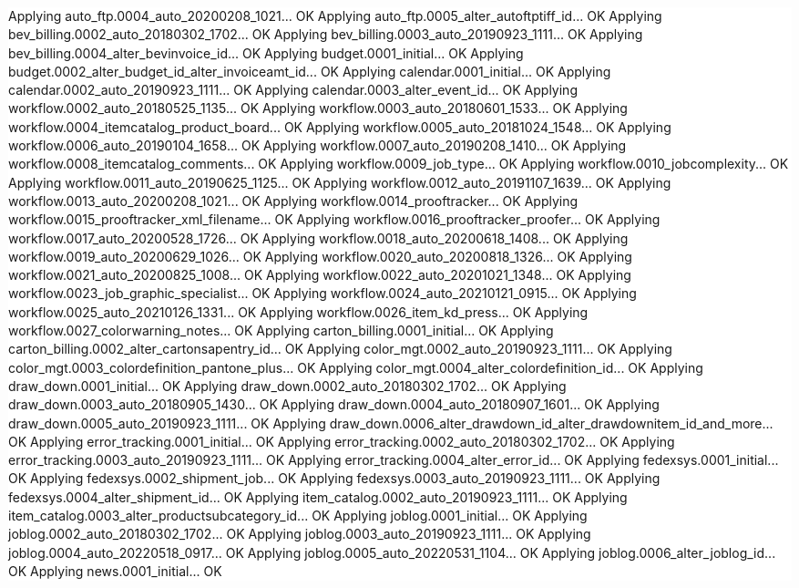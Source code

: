   Applying auto_ftp.0004_auto_20200208_1021... OK
  Applying auto_ftp.0005_alter_autoftptiff_id... OK
  Applying bev_billing.0002_auto_20180302_1702... OK
  Applying bev_billing.0003_auto_20190923_1111... OK
  Applying bev_billing.0004_alter_bevinvoice_id... OK
  Applying budget.0001_initial... OK
  Applying budget.0002_alter_budget_id_alter_invoiceamt_id... OK
  Applying calendar.0001_initial... OK
  Applying calendar.0002_auto_20190923_1111... OK
  Applying calendar.0003_alter_event_id... OK
  Applying workflow.0002_auto_20180525_1135... OK
  Applying workflow.0003_auto_20180601_1533... OK
  Applying workflow.0004_itemcatalog_product_board... OK
  Applying workflow.0005_auto_20181024_1548... OK
  Applying workflow.0006_auto_20190104_1658... OK
  Applying workflow.0007_auto_20190208_1410... OK
  Applying workflow.0008_itemcatalog_comments... OK
  Applying workflow.0009_job_type... OK
  Applying workflow.0010_jobcomplexity... OK
  Applying workflow.0011_auto_20190625_1125... OK
  Applying workflow.0012_auto_20191107_1639... OK
  Applying workflow.0013_auto_20200208_1021... OK
  Applying workflow.0014_prooftracker... OK
  Applying workflow.0015_prooftracker_xml_filename... OK
  Applying workflow.0016_prooftracker_proofer... OK
  Applying workflow.0017_auto_20200528_1726... OK
  Applying workflow.0018_auto_20200618_1408... OK
  Applying workflow.0019_auto_20200629_1026... OK
  Applying workflow.0020_auto_20200818_1326... OK
  Applying workflow.0021_auto_20200825_1008... OK
  Applying workflow.0022_auto_20201021_1348... OK
  Applying workflow.0023_job_graphic_specialist... OK
  Applying workflow.0024_auto_20210121_0915... OK
  Applying workflow.0025_auto_20210126_1331... OK
  Applying workflow.0026_item_kd_press... OK
  Applying workflow.0027_colorwarning_notes... OK
  Applying carton_billing.0001_initial... OK
  Applying carton_billing.0002_alter_cartonsapentry_id... OK
  Applying color_mgt.0002_auto_20190923_1111... OK
  Applying color_mgt.0003_colordefinition_pantone_plus... OK
  Applying color_mgt.0004_alter_colordefinition_id... OK
  Applying draw_down.0001_initial... OK
  Applying draw_down.0002_auto_20180302_1702... OK
  Applying draw_down.0003_auto_20180905_1430... OK
  Applying draw_down.0004_auto_20180907_1601... OK
  Applying draw_down.0005_auto_20190923_1111... OK
  Applying draw_down.0006_alter_drawdown_id_alter_drawdownitem_id_and_more... OK
  Applying error_tracking.0001_initial... OK
  Applying error_tracking.0002_auto_20180302_1702... OK
  Applying error_tracking.0003_auto_20190923_1111... OK
  Applying error_tracking.0004_alter_error_id... OK
  Applying fedexsys.0001_initial... OK
  Applying fedexsys.0002_shipment_job... OK
  Applying fedexsys.0003_auto_20190923_1111... OK
  Applying fedexsys.0004_alter_shipment_id... OK
  Applying item_catalog.0002_auto_20190923_1111... OK
  Applying item_catalog.0003_alter_productsubcategory_id... OK
  Applying joblog.0001_initial... OK
  Applying joblog.0002_auto_20180302_1702... OK
  Applying joblog.0003_auto_20190923_1111... OK
  Applying joblog.0004_auto_20220518_0917... OK
  Applying joblog.0005_auto_20220531_1104... OK
  Applying joblog.0006_alter_joblog_id... OK
  Applying news.0001_initial... OK
